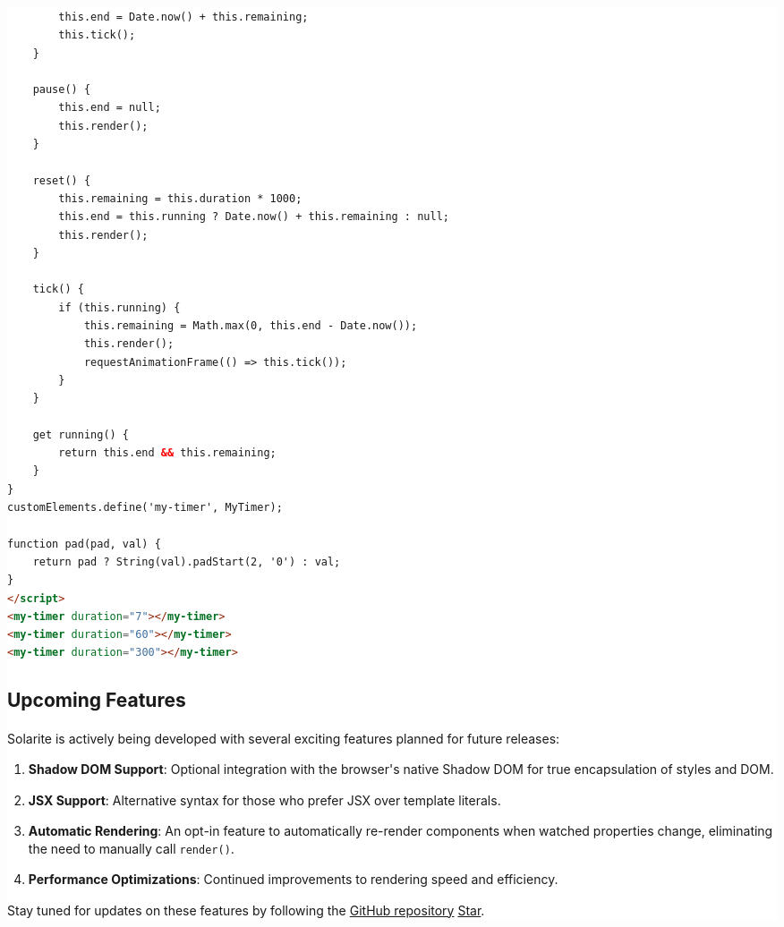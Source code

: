 ```html
        this.end = Date.now() + this.remaining;
        this.tick();
    }

    pause() {
        this.end = null;
        this.render();
    }

    reset() {
        this.remaining = this.duration * 1000;
        this.end = this.running ? Date.now() + this.remaining : null;
        this.render();
    }

    tick() {
        if (this.running) {
            this.remaining = Math.max(0, this.end - Date.now());
            this.render();
            requestAnimationFrame(() => this.tick());
        }
    }

    get running() {
        return this.end && this.remaining;
    }
}
customElements.define('my-timer', MyTimer);

function pad(pad, val) {
    return pad ? String(val).padStart(2, '0') : val;
}
</script>
<my-timer duration="7"></my-timer>
<my-timer duration="60"></my-timer>
<my-timer duration="300"></my-timer>
```

## Upcoming Features

Solarite is actively being developed with several exciting features planned for future releases:

1. **Shadow DOM Support**: Optional integration with the browser's native Shadow DOM for true encapsulation of styles and DOM.

2. **JSX Support**: Alternative syntax for those who prefer JSX over template literals.

3. **Automatic Rendering**: An opt-in feature to automatically re-render components when watched properties change, eliminating the need to manually call `render()`.

4. **Performance Optimizations**: Continued improvements to rendering speed and efficiency.

Stay tuned for updates on these features by following the [GitHub repository](https://github.com/Vorticode/solarite) <a class="github-button" href="https://github.com/vorticode/solarite" data-color-scheme="no-preference: light; light: light; dark: dark;" data-icon="octicon-star" data-size="small" data-show-count="true" aria-label="Star vorticode/solarite on GitHub">Star</a>.
